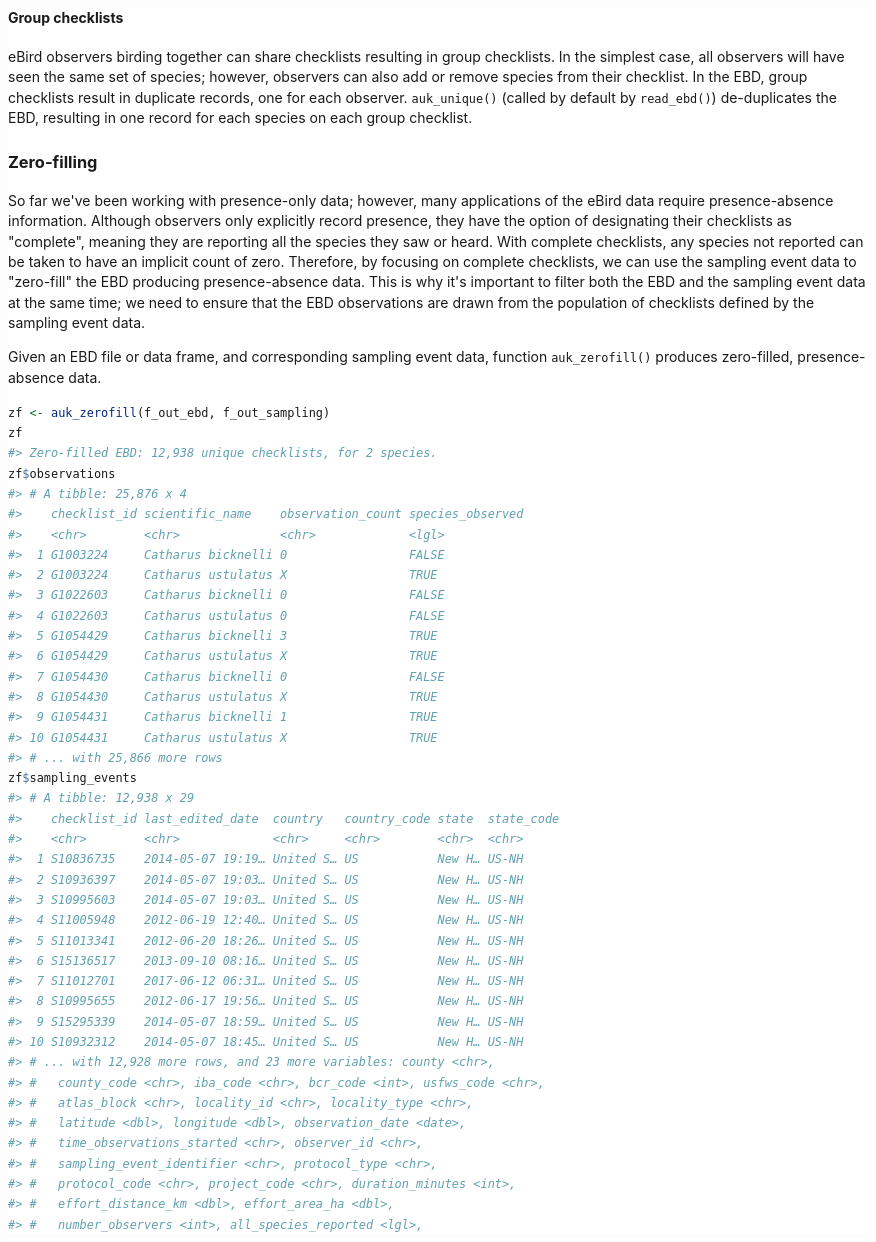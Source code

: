 #### Group checklists

eBird observers birding together can share checklists resulting in group checklists. In the simplest case, all observers will have seen the same set of species; however, observers can also add or remove species from their checklist. In the EBD, group checklists result in duplicate records, one for each observer. `auk_unique()` (called by default by `read_ebd()`) de-duplicates the EBD, resulting in one record for each species on each group checklist.

### Zero-filling

So far we've been working with presence-only data; however, many applications of the eBird data require presence-absence information. Although observers only explicitly record presence, they have the option of designating their checklists as "complete", meaning they are reporting all the species they saw or heard. With complete checklists, any species not reported can be taken to have an implicit count of zero. Therefore, by focusing on complete checklists, we can use the sampling event data to "zero-fill" the EBD producing presence-absence data. This is why it's important to filter both the EBD and the sampling event data at the same time; we need to ensure that the EBD observations are drawn from the population of checklists defined by the sampling event data.

Given an EBD file or data frame, and corresponding sampling event data, function `auk_zerofill()` produces zero-filled, presence-absence data.


```r
zf <- auk_zerofill(f_out_ebd, f_out_sampling)
zf
#> Zero-filled EBD: 12,938 unique checklists, for 2 species.
zf$observations
#> # A tibble: 25,876 x 4
#>    checklist_id scientific_name    observation_count species_observed
#>    <chr>        <chr>              <chr>             <lgl>           
#>  1 G1003224     Catharus bicknelli 0                 FALSE           
#>  2 G1003224     Catharus ustulatus X                 TRUE            
#>  3 G1022603     Catharus bicknelli 0                 FALSE           
#>  4 G1022603     Catharus ustulatus 0                 FALSE           
#>  5 G1054429     Catharus bicknelli 3                 TRUE            
#>  6 G1054429     Catharus ustulatus X                 TRUE            
#>  7 G1054430     Catharus bicknelli 0                 FALSE           
#>  8 G1054430     Catharus ustulatus X                 TRUE            
#>  9 G1054431     Catharus bicknelli 1                 TRUE            
#> 10 G1054431     Catharus ustulatus X                 TRUE            
#> # ... with 25,866 more rows
zf$sampling_events
#> # A tibble: 12,938 x 29
#>    checklist_id last_edited_date  country   country_code state  state_code
#>    <chr>        <chr>             <chr>     <chr>        <chr>  <chr>     
#>  1 S10836735    2014-05-07 19:19… United S… US           New H… US-NH     
#>  2 S10936397    2014-05-07 19:03… United S… US           New H… US-NH     
#>  3 S10995603    2014-05-07 19:03… United S… US           New H… US-NH     
#>  4 S11005948    2012-06-19 12:40… United S… US           New H… US-NH     
#>  5 S11013341    2012-06-20 18:26… United S… US           New H… US-NH     
#>  6 S15136517    2013-09-10 08:16… United S… US           New H… US-NH     
#>  7 S11012701    2017-06-12 06:31… United S… US           New H… US-NH     
#>  8 S10995655    2012-06-17 19:56… United S… US           New H… US-NH     
#>  9 S15295339    2014-05-07 18:59… United S… US           New H… US-NH     
#> 10 S10932312    2014-05-07 18:45… United S… US           New H… US-NH     
#> # ... with 12,928 more rows, and 23 more variables: county <chr>,
#> #   county_code <chr>, iba_code <chr>, bcr_code <int>, usfws_code <chr>,
#> #   atlas_block <chr>, locality_id <chr>, locality_type <chr>,
#> #   latitude <dbl>, longitude <dbl>, observation_date <date>,
#> #   time_observations_started <chr>, observer_id <chr>,
#> #   sampling_event_identifier <chr>, protocol_type <chr>,
#> #   protocol_code <chr>, project_code <chr>, duration_minutes <int>,
#> #   effort_distance_km <dbl>, effort_area_ha <dbl>,
#> #   number_observers <int>, all_species_reported <lgl>,
```